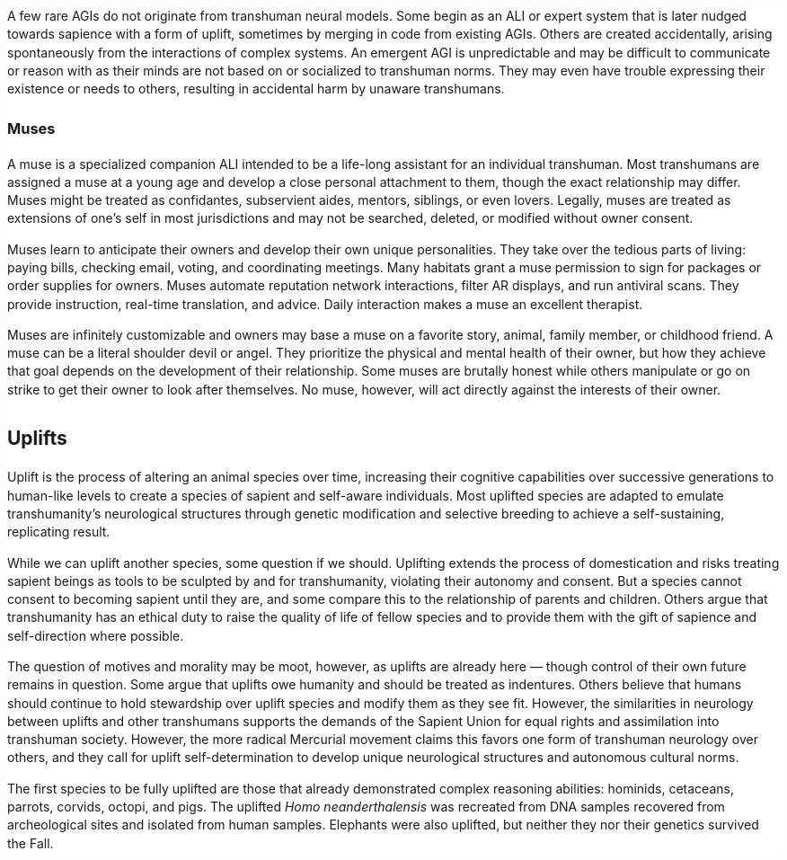 A few rare AGIs do not originate from transhuman neural models. Some begin as an ALI or expert system that is later nudged towards sapience with a form of uplift, sometimes by merging in code from existing AGIs. Others are created accidentally, arising spontaneously from the interactions of complex systems. An emergent AGI is unpredictable and may be difficult to communicate or reason with as their minds are not based on or socialized to transhuman norms. They may even have trouble expressing their existence or needs to others, resulting in accidental harm by unaware transhumans.

### Muses

A muse is a specialized companion ALI intended to be a life-long assistant for an individual transhuman. Most transhumans are assigned a muse at a young age and develop a close personal attachment to them, though the exact relationship may differ. Muses might be treated as confidantes, subservient aides, mentors, siblings, or even lovers. Legally, muses are treated as extensions of one’s self in most jurisdictions and may not be searched, deleted, or modified without owner consent.

Muses learn to anticipate their owners and develop their own unique personalities. They take over the tedious parts of living: paying bills, checking email, voting, and coordinating meetings. Many habitats grant a muse permission to sign for packages or order supplies for owners. Muses automate reputation network interactions, filter AR displays, and run antiviral scans. They provide instruction, real-time translation, and advice. Daily interaction makes a muse an excellent therapist.

Muses are infinitely customizable and owners may base a muse on a favorite story, animal, family member, or childhood friend. A muse can be a literal shoulder devil or angel. They prioritize the physical and mental health of their owner, but how they achieve that goal depends on the development of their relationship. Some muses are brutally honest while others manipulate or go on strike to get their owner to look after themselves. No muse, however, will act directly against the interests of their owner.

## Uplifts

Uplift is the process of altering an animal species over time, increasing their cognitive capabilities over successive generations to human-like levels to create a species of sapient and self-aware individuals. Most uplifted species are adapted to emulate transhumanity’s neurological structures through genetic modification and selective breeding to achieve a self-sustaining, replicating result.

While we can uplift another species, some question if we should. Uplifting extends the process of domestication and risks treating sapient beings as tools to be sculpted by and for transhumanity, violating their autonomy and consent. But a species cannot consent to becoming sapient until they are, and some compare this to the relationship of parents and children. Others argue that transhumanity has an ethical duty to raise the quality of life of fellow species and to provide them with the gift of sapience and self-direction where possible.

The question of motives and morality may be moot, however, as uplifts are already here — though control of their own future remains in question. Some argue that uplifts owe humanity and should be treated as indentures. Others believe that humans should continue to hold stewardship over uplift species and modify them as they see fit. However, the similarities in neurology between uplifts and other transhumans supports the demands of the Sapient Union for equal rights and assimilation into transhuman society. However, the more radical Mercurial movement claims this favors one form of transhuman neurology over others, and they call for uplift self-determination to develop unique neurological structures and autonomous cultural norms.

The first species to be fully uplifted are those that already demonstrated complex reasoning abilities: hominids, cetaceans, parrots, corvids, octopi, and pigs. The uplifted _Homo neanderthalensis_ was recreated from DNA samples recovered from archeological sites and isolated from human samples. Elephants were also uplifted, but neither they nor their genetics survived the Fall.
